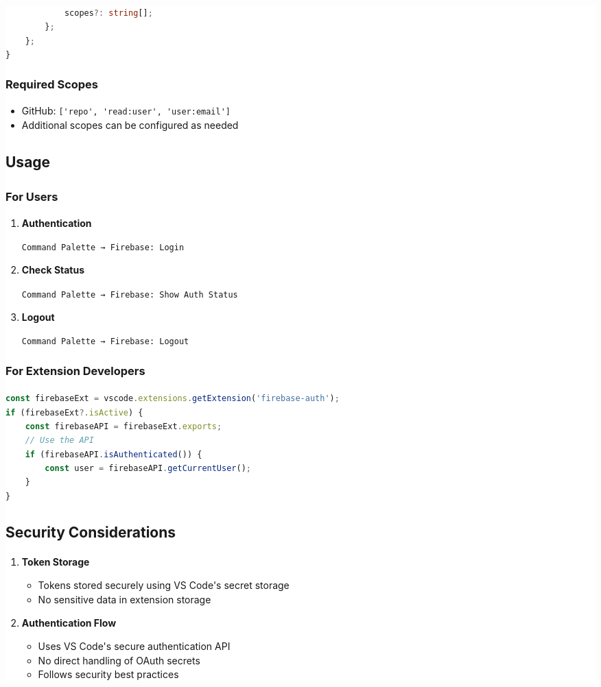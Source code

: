 ```typescript
            scopes?: string[];
        };
    };
}
```

### Required Scopes
- GitHub: `['repo', 'read:user', 'user:email']`
- Additional scopes can be configured as needed

## Usage

### For Users

1. **Authentication**
   ```
   Command Palette → Firebase: Login
   ```

2. **Check Status**
   ```
   Command Palette → Firebase: Show Auth Status
   ```

3. **Logout**
   ```
   Command Palette → Firebase: Logout
   ```

### For Extension Developers

```typescript
const firebaseExt = vscode.extensions.getExtension('firebase-auth');
if (firebaseExt?.isActive) {
    const firebaseAPI = firebaseExt.exports;
    // Use the API
    if (firebaseAPI.isAuthenticated()) {
        const user = firebaseAPI.getCurrentUser();
    }
}
```

## Security Considerations

1. **Token Storage**
   - Tokens stored securely using VS Code's secret storage
   - No sensitive data in extension storage

2. **Authentication Flow**
   - Uses VS Code's secure authentication API
   - No direct handling of OAuth secrets
   - Follows security best practices
